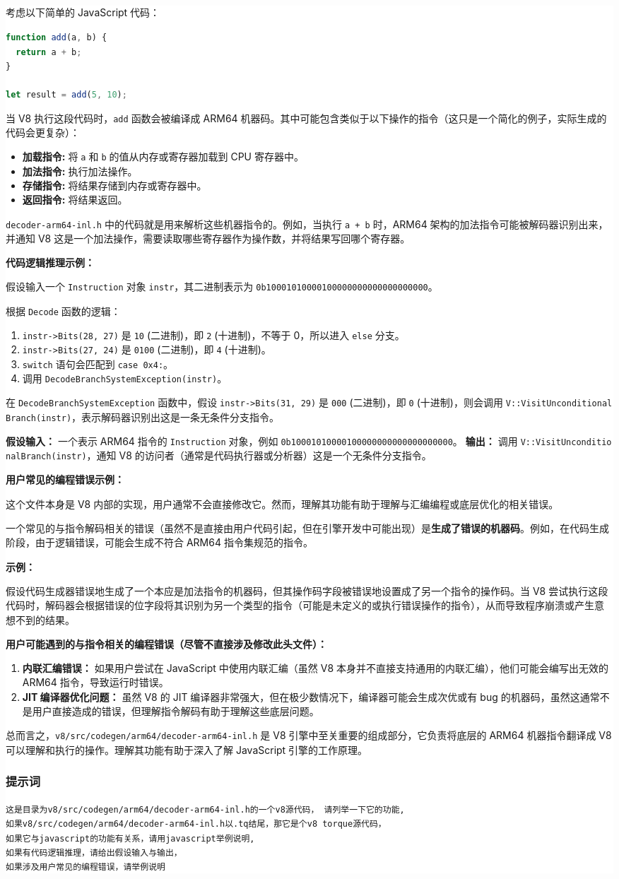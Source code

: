 考虑以下简单的 JavaScript 代码：

```javascript
function add(a, b) {
  return a + b;
}

let result = add(5, 10);
```

当 V8 执行这段代码时，`add` 函数会被编译成 ARM64 机器码。其中可能包含类似于以下操作的指令（这只是一个简化的例子，实际生成的代码会更复杂）：

* **加载指令:** 将 `a` 和 `b` 的值从内存或寄存器加载到 CPU 寄存器中。
* **加法指令:** 执行加法操作。
* **存储指令:** 将结果存储到内存或寄存器中。
* **返回指令:** 将结果返回。

`decoder-arm64-inl.h` 中的代码就是用来解析这些机器指令的。例如，当执行 `a + b` 时，ARM64 架构的加法指令可能被解码器识别出来，并通知 V8 这是一个加法操作，需要读取哪些寄存器作为操作数，并将结果写回哪个寄存器。

**代码逻辑推理示例：**

假设输入一个 `Instruction` 对象 `instr`，其二进制表示为 `0b10001010000100000000000000000000`。

根据 `Decode` 函数的逻辑：

1. `instr->Bits(28, 27)` 是 `10` (二进制)，即 `2` (十进制)，不等于 0，所以进入 `else` 分支。
2. `instr->Bits(27, 24)` 是 `0100` (二进制)，即 `4` (十进制)。
3. `switch` 语句会匹配到 `case 0x4:`。
4. 调用 `DecodeBranchSystemException(instr)`。

在 `DecodeBranchSystemException` 函数中，假设 `instr->Bits(31, 29)` 是 `000` (二进制)，即 `0` (十进制)，则会调用 `V::VisitUnconditionalBranch(instr)`，表示解码器识别出这是一条无条件分支指令。

**假设输入：** 一个表示 ARM64 指令的 `Instruction` 对象，例如 `0b10001010000100000000000000000000`。
**输出：** 调用 `V::VisitUnconditionalBranch(instr)`，通知 V8 的访问者（通常是代码执行器或分析器）这是一个无条件分支指令。

**用户常见的编程错误示例：**

这个文件本身是 V8 内部的实现，用户通常不会直接修改它。然而，理解其功能有助于理解与汇编编程或底层优化的相关错误。

一个常见的与指令解码相关的错误（虽然不是直接由用户代码引起，但在引擎开发中可能出现）是**生成了错误的机器码**。例如，在代码生成阶段，由于逻辑错误，可能会生成不符合 ARM64 指令集规范的指令。

**示例：**

假设代码生成器错误地生成了一个本应是加法指令的机器码，但其操作码字段被错误地设置成了另一个指令的操作码。当 V8 尝试执行这段代码时，解码器会根据错误的位字段将其识别为另一个类型的指令（可能是未定义的或执行错误操作的指令），从而导致程序崩溃或产生意想不到的结果。

**用户可能遇到的与指令相关的编程错误（尽管不直接涉及修改此头文件）：**

1. **内联汇编错误：** 如果用户尝试在 JavaScript 中使用内联汇编（虽然 V8 本身并不直接支持通用的内联汇编），他们可能会编写出无效的 ARM64 指令，导致运行时错误。
2. **JIT 编译器优化问题：**  虽然 V8 的 JIT 编译器非常强大，但在极少数情况下，编译器可能会生成次优或有 bug 的机器码，虽然这通常不是用户直接造成的错误，但理解指令解码有助于理解这些底层问题。

总而言之，`v8/src/codegen/arm64/decoder-arm64-inl.h` 是 V8 引擎中至关重要的组成部分，它负责将底层的 ARM64 机器指令翻译成 V8 可以理解和执行的操作。理解其功能有助于深入了解 JavaScript 引擎的工作原理。

### 提示词
```
这是目录为v8/src/codegen/arm64/decoder-arm64-inl.h的一个v8源代码， 请列举一下它的功能, 
如果v8/src/codegen/arm64/decoder-arm64-inl.h以.tq结尾，那它是个v8 torque源代码，
如果它与javascript的功能有关系，请用javascript举例说明,
如果有代码逻辑推理，请给出假设输入与输出，
如果涉及用户常见的编程错误，请举例说明
```
